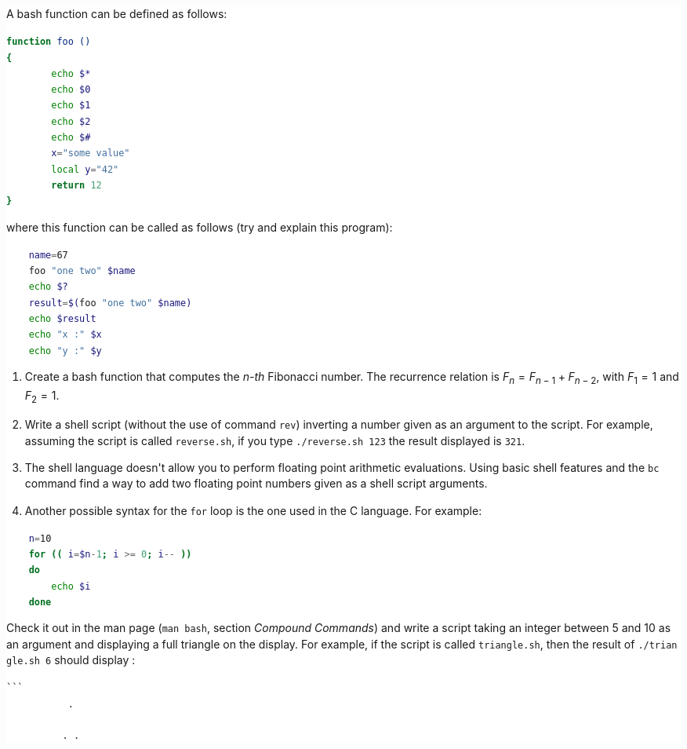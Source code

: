 A bash function can be defined as follows:

```bash
function foo ()
{
        echo $*
        echo $0
        echo $1
        echo $2
        echo $#
        x="some value"
        local y="42"
        return 12
}
```

where this function can be called as follows (try and explain this program):

```bash
    name=67
    foo "one two" $name
    echo $?
    result=$(foo "one two" $name)
    echo $result
    echo "x :" $x
    echo "y :" $y
```

1. Create a bash function that computes the *n-th* Fibonacci number. The
   recurrence relation is $F_n = F_{n-1} + F_{n-2}$, with $F_1 = 1$ and $F_2 =
   1$.

1. Write a shell script (without the use of command `rev`) inverting a number given as an argument
   to the script. For example, assuming the script is called `reverse.sh`, if you type `./reverse.sh
   123` the result displayed is `321`.

1. The shell language doesn't allow you to perform floating point arithmetic evaluations. Using
   basic shell features and the `bc` command find a way to add two floating point numbers given as a
   shell script arguments.

1. Another possible syntax for the `for` loop is the one used in the C language. For example:
```bash
    n=10
    for (( i=$n-1; i >= 0; i-- ))
    do
        echo $i
    done
```
Check it out in the man page (`man bash`, section *Compound Commands*) and write a script taking an
integer between 5 and 10 as an argument and displaying a full triangle on the display. For example,
if the script is called `triangle.sh`, then the result of `./triangle.sh 6` should display :

    ```
               .
    
              . .
    